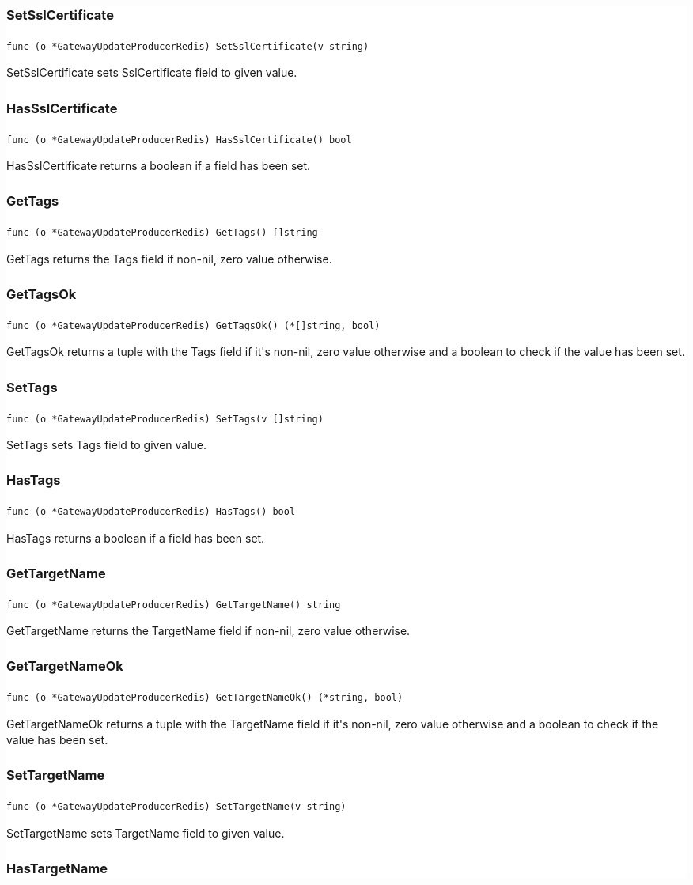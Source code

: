 ### SetSslCertificate

`func (o *GatewayUpdateProducerRedis) SetSslCertificate(v string)`

SetSslCertificate sets SslCertificate field to given value.

### HasSslCertificate

`func (o *GatewayUpdateProducerRedis) HasSslCertificate() bool`

HasSslCertificate returns a boolean if a field has been set.

### GetTags

`func (o *GatewayUpdateProducerRedis) GetTags() []string`

GetTags returns the Tags field if non-nil, zero value otherwise.

### GetTagsOk

`func (o *GatewayUpdateProducerRedis) GetTagsOk() (*[]string, bool)`

GetTagsOk returns a tuple with the Tags field if it's non-nil, zero value otherwise
and a boolean to check if the value has been set.

### SetTags

`func (o *GatewayUpdateProducerRedis) SetTags(v []string)`

SetTags sets Tags field to given value.

### HasTags

`func (o *GatewayUpdateProducerRedis) HasTags() bool`

HasTags returns a boolean if a field has been set.

### GetTargetName

`func (o *GatewayUpdateProducerRedis) GetTargetName() string`

GetTargetName returns the TargetName field if non-nil, zero value otherwise.

### GetTargetNameOk

`func (o *GatewayUpdateProducerRedis) GetTargetNameOk() (*string, bool)`

GetTargetNameOk returns a tuple with the TargetName field if it's non-nil, zero value otherwise
and a boolean to check if the value has been set.

### SetTargetName

`func (o *GatewayUpdateProducerRedis) SetTargetName(v string)`

SetTargetName sets TargetName field to given value.

### HasTargetName
